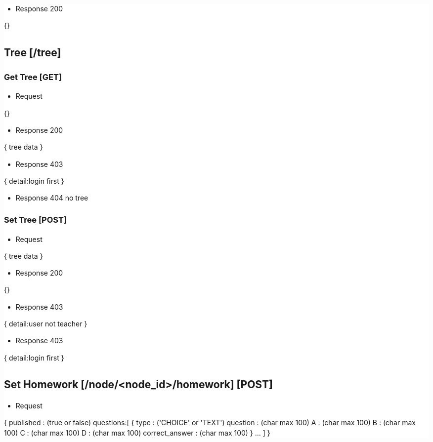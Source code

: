 + Response 200

{}

## Tree [/tree]

### Get Tree [GET]

+ Request

{}

+ Response 200

{ tree data }

+ Response 403

{
    detail:login first
}

+ Response 404
no tree

### Set Tree [POST]

+ Request

{ tree data }

+ Response 200

{}

+ Response 403

{
    detail:user not teacher
}

+ Response 403

{
    detail:login first
}

## Set Homework [/node/<node_id>/homework] [POST]

+ Request

{
    published : (true or false)
    questions:[
        {
           type : ('CHOICE' or 'TEXT')
           question : (char max 100)
           A : (char max 100)
           B : (char max 100)
           C : (char max 100)
           D : (char max 100)
           correct_answer : (char max 100) 
        }
        ...
    ]
}
